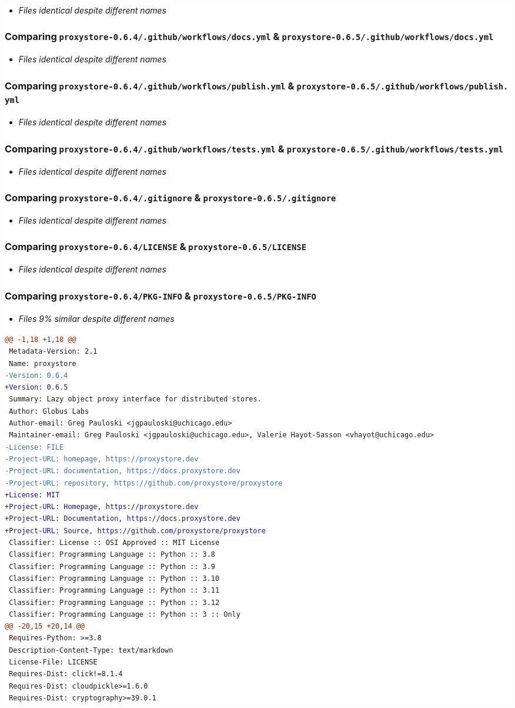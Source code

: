  * *Files identical despite different names*

### Comparing `proxystore-0.6.4/.github/workflows/docs.yml` & `proxystore-0.6.5/.github/workflows/docs.yml`

 * *Files identical despite different names*

### Comparing `proxystore-0.6.4/.github/workflows/publish.yml` & `proxystore-0.6.5/.github/workflows/publish.yml`

 * *Files identical despite different names*

### Comparing `proxystore-0.6.4/.github/workflows/tests.yml` & `proxystore-0.6.5/.github/workflows/tests.yml`

 * *Files identical despite different names*

### Comparing `proxystore-0.6.4/.gitignore` & `proxystore-0.6.5/.gitignore`

 * *Files identical despite different names*

### Comparing `proxystore-0.6.4/LICENSE` & `proxystore-0.6.5/LICENSE`

 * *Files identical despite different names*

### Comparing `proxystore-0.6.4/PKG-INFO` & `proxystore-0.6.5/PKG-INFO`

 * *Files 9% similar despite different names*

```diff
@@ -1,18 +1,18 @@
 Metadata-Version: 2.1
 Name: proxystore
-Version: 0.6.4
+Version: 0.6.5
 Summary: Lazy object proxy interface for distributed stores.
 Author: Globus Labs
 Author-email: Greg Pauloski <jgpauloski@uchicago.edu>
 Maintainer-email: Greg Pauloski <jgpauloski@uchicago.edu>, Valerie Hayot-Sasson <vhayot@uchicago.edu>
-License: FILE
-Project-URL: homepage, https://proxystore.dev
-Project-URL: documentation, https://docs.proxystore.dev
-Project-URL: repository, https://github.com/proxystore/proxystore
+License: MIT
+Project-URL: Homepage, https://proxystore.dev
+Project-URL: Documentation, https://docs.proxystore.dev
+Project-URL: Source, https://github.com/proxystore/proxystore
 Classifier: License :: OSI Approved :: MIT License
 Classifier: Programming Language :: Python :: 3.8
 Classifier: Programming Language :: Python :: 3.9
 Classifier: Programming Language :: Python :: 3.10
 Classifier: Programming Language :: Python :: 3.11
 Classifier: Programming Language :: Python :: 3.12
 Classifier: Programming Language :: Python :: 3 :: Only
@@ -20,15 +20,14 @@
 Requires-Python: >=3.8
 Description-Content-Type: text/markdown
 License-File: LICENSE
 Requires-Dist: click!=8.1.4
 Requires-Dist: cloudpickle>=1.6.0
 Requires-Dist: cryptography>=39.0.1
```